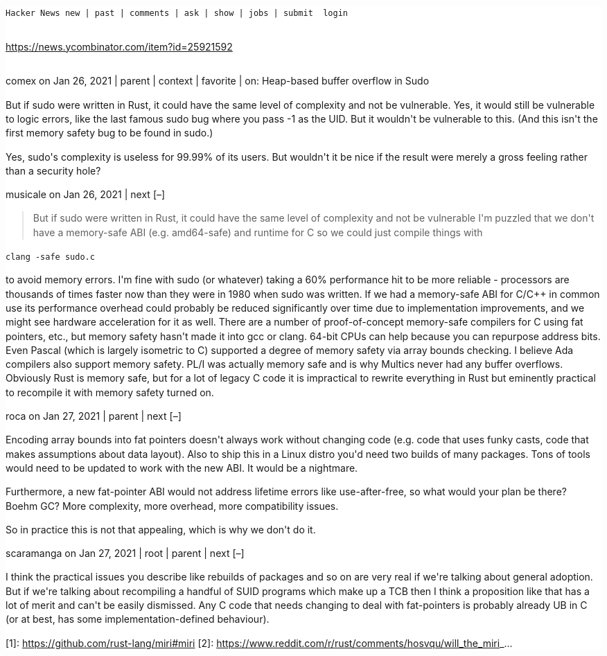 	Hacker News new | past | comments | ask | show | jobs | submit	login

 ##
 https://news.ycombinator.com/item?id=25921592
 ##

comex on Jan 26, 2021 | parent | context | favorite | on: Heap-based buffer overflow in Sudo

But if sudo were written in Rust, it could have the same level of complexity and not be vulnerable.
Yes, it would still be vulnerable to logic errors, like the last famous sudo bug where you pass -1 as the UID. But it wouldn't be vulnerable to this. (And this isn't the first memory safety bug to be found in sudo.)

Yes, sudo's complexity is useless for 99.99% of its users. But wouldn't it be nice if the result were merely a gross feeling rather than a security hole?



	
musicale on Jan 26, 2021 | next [–]

> But if sudo were written in Rust, it could have the same level of complexity and not be vulnerable
I'm puzzled that we don't have a memory-safe ABI (e.g. amd64-safe) and runtime for C so we could just compile things with

    clang -safe sudo.c
to avoid memory errors. I'm fine with sudo (or whatever) taking a 60% performance hit to be more reliable - processors are thousands of times faster now than they were in 1980 when sudo was written. If we had a memory-safe ABI for C/C++ in common use its performance overhead could probably be reduced significantly over time due to implementation improvements, and we might see hardware acceleration for it as well.
There are a number of proof-of-concept memory-safe compilers for C using fat pointers, etc., but memory safety hasn't made it into gcc or clang. 64-bit CPUs can help because you can repurpose address bits. Even Pascal (which is largely isometric to C) supported a degree of memory safety via array bounds checking. I believe Ada compilers also support memory safety. PL/I was actually memory safe and is why Multics never had any buffer overflows. Obviously Rust is memory safe, but for a lot of legacy C code it is impractical to rewrite everything in Rust but eminently practical to recompile it with memory safety turned on.


	
roca on Jan 27, 2021 | parent | next [–]

Encoding array bounds into fat pointers doesn't always work without changing code (e.g. code that uses funky casts, code that makes assumptions about data layout).
Also to ship this in a Linux distro you'd need two builds of many packages. Tons of tools would need to be updated to work with the new ABI. It would be a nightmare.

Furthermore, a new fat-pointer ABI would not address lifetime errors like use-after-free, so what would your plan be there? Boehm GC? More complexity, more overhead, more compatibility issues.

So in practice this is not that appealing, which is why we don't do it.


	
scaramanga on Jan 27, 2021 | root | parent | next [–]

I think the practical issues you describe like rebuilds of packages and so on are very real if we're talking about general adoption. But if we're talking about recompiling a handful of SUID programs which make up a TCB then I think a proposition like that has a lot of merit and can't be easily dismissed.
Any C code that needs changing to deal with fat-pointers is probably already UB in C (or at best, has some implementation-defined behaviour).


[1]: https://github.com/rust-lang/miri#miri [2]: https://www.reddit.com/r/rust/comments/hosvqu/will_the_miri_...